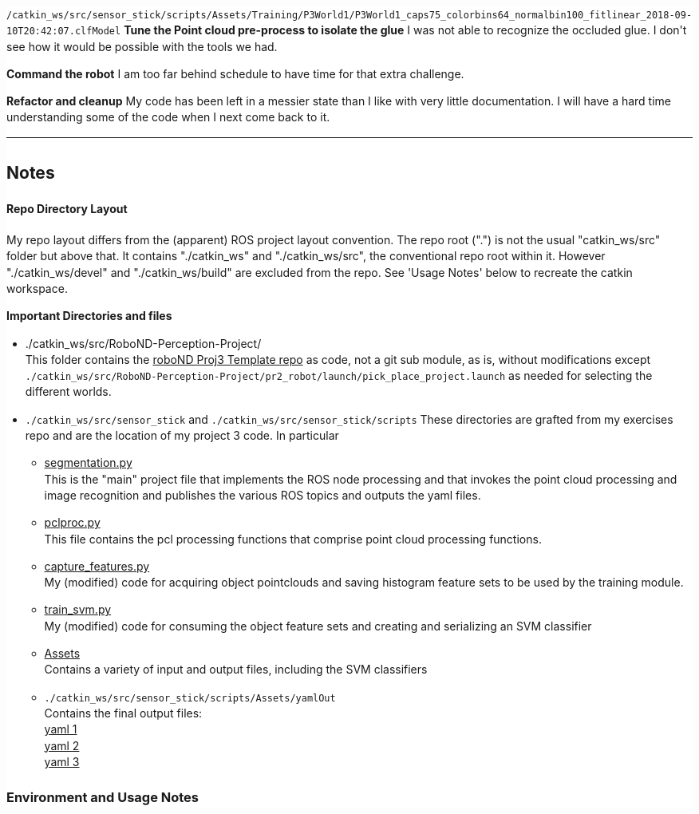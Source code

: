 ```/catkin_ws/src/sensor_stick/scripts/Assets/Training/P3World1/P3World1_caps75_colorbins64_normalbin100_fitlinear_2018-09-10T20:42:07.clfModel```
**Tune the Point cloud pre-process to isolate the glue**
I was not able to recognize the occluded glue. I don't see how it would be possible
with the tools we had.

**Command the robot**
I am too far behind schedule to have time for that extra challenge.

**Refactor and cleanup**
My code has been left in a messier state than I like with very little documentation.
I will have a hard time understanding some of the code when I next come back to it.

---

## Notes

#### Repo Directory Layout
My repo layout differs from the (apparent) ROS project layout convention. The repo root (".")  is not the usual
"catkin_ws/src" folder but above that. It contains "./catkin_ws" and "./catkin_ws/src", the conventional
repo root within it. However "./catkin_ws/devel" and "./catkin_ws/build" are excluded from the repo.
See 'Usage Notes' below to recreate the catkin workspace. <br/>

**Important Directories and files**
* ./catkin_ws/src/RoboND-Perception-Project/ <br/>
This folder contains the [roboND Proj3 Template repo](https://github.com/udacity/RoboND-Perception-Project)
as code, not a git sub module, as is, without modifications except <br/>
```./catkin_ws/src/RoboND-Perception-Project/pr2_robot/launch/pick_place_project.launch```
as needed for selecting the different worlds.

* ```./catkin_ws/src/sensor_stick``` and ```./catkin_ws/src/sensor_stick/scripts```
These directories are grafted from my exercises repo and are the location of my project 3 code. In particular
    * [segmentation.py](./catkin_ws/src/sensor_stick/scripts/segmentation.py)<br/>
    This is the "main" project file that implements the ROS node processing and that invokes the point cloud
    processing and image recognition and publishes the various ROS topics and outputs the yaml files.

    * [pclproc.py](./catkin_ws/src/sensor_stick/scripts/pclproc.py)<br/>
    This file contains the pcl processing functions that comprise point cloud processing functions.
 
    * [capture_features.py](./catkin_ws/src/sensor_stick/scripts/capture_features.py)<br/>
    My (modified) code for acquiring object pointclouds and saving histogram feature sets 
    to be used by the training module.
    
    * [train_svm.py](./catkin_ws/src/sensor_stick/scripts/train_svm.py)<br/>
    My (modified) code for consuming the object feature sets and creating and serializing an SVM classifier
    
    * [Assets](./catkin_ws/src/sensor_stick/scripts/Assets)<br/>
    Contains a variety of input and output files, including the SVM classifiers
    
    * ```./catkin_ws/src/sensor_stick/scripts/Assets/yamlOut```<br/>
    Contains the final output files:<br/>
    [yaml 1](./catkin_ws/src/sensor_stick/scripts/Assets/yamlOut/world_1_keep.yaml)<br/>
    [yaml 2](./catkin_ws/src/sensor_stick/scripts/Assets/yamlOut/world_2_keep.yaml)<br/>
    [yaml 3](./catkin_ws/src/sensor_stick/scripts/Assets/yamlOut/world_3_6of8.yaml)<br/>
     

### Environment  and Usage Notes
```